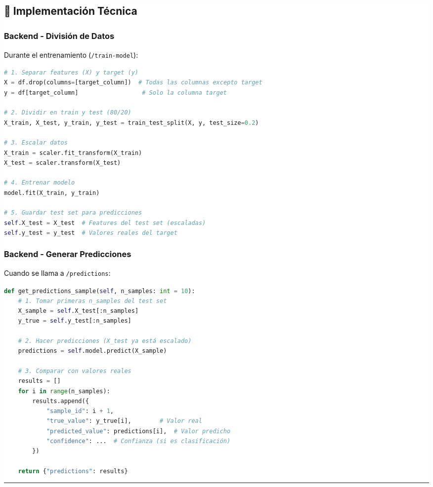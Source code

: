
## 🔧 Implementación Técnica

### Backend - División de Datos

Durante el entrenamiento (`/train-model`):

```python
# 1. Separar features (X) y target (y)
X = df.drop(columns=[target_column])  # Todas las columnas excepto target
y = df[target_column]                  # Solo la columna target

# 2. Dividir en train y test (80/20)
X_train, X_test, y_train, y_test = train_test_split(X, y, test_size=0.2)

# 3. Escalar datos
X_train = scaler.fit_transform(X_train)
X_test = scaler.transform(X_test)

# 4. Entrenar modelo
model.fit(X_train, y_train)

# 5. Guardar test set para predicciones
self.X_test = X_test  # Features del test set (escaladas)
self.y_test = y_test  # Valores reales del target
```

### Backend - Generar Predicciones

Cuando se llama a `/predictions`:

```python
def get_predictions_sample(self, n_samples: int = 10):
    # 1. Tomar primeras n_samples del test set
    X_sample = self.X_test[:n_samples]
    y_true = self.y_test[:n_samples]
    
    # 2. Hacer predicciones (X_test ya está escalado)
    predictions = self.model.predict(X_sample)
    
    # 3. Comparar con valores reales
    results = []
    for i in range(n_samples):
        results.append({
            "sample_id": i + 1,
            "true_value": y_true[i],        # Valor real
            "predicted_value": predictions[i],  # Valor predicho
            "confidence": ...  # Confianza (si es clasificación)
        })
    
    return {"predictions": results}
```

---